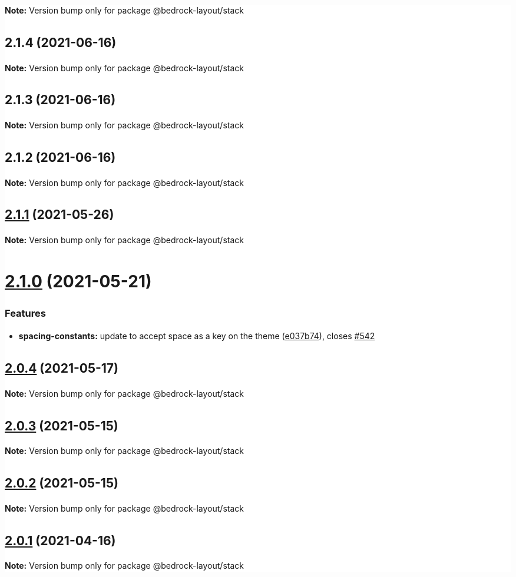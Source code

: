 **Note:** Version bump only for package @bedrock-layout/stack

## 2.1.4 (2021-06-16)

**Note:** Version bump only for package @bedrock-layout/stack

## 2.1.3 (2021-06-16)

**Note:** Version bump only for package @bedrock-layout/stack

## 2.1.2 (2021-06-16)

**Note:** Version bump only for package @bedrock-layout/stack

## [2.1.1](https://github.com/Bedrock-Layouts/Bedrock/compare/@bedrock-layout/stack@2.1.0...@bedrock-layout/stack@2.1.1) (2021-05-26)

**Note:** Version bump only for package @bedrock-layout/stack

# [2.1.0](https://github.com/Bedrock-Layouts/Bedrock/compare/@bedrock-layout/stack@2.0.4...@bedrock-layout/stack@2.1.0) (2021-05-21)

### Features

- **spacing-constants:** update to accept space as a key on the theme ([e037b74](https://github.com/Bedrock-Layouts/Bedrock/commit/e037b74166da8ad0fa02f69e1d6bbe45824b1163)), closes [#542](https://github.com/Bedrock-Layouts/Bedrock/issues/542)

## [2.0.4](https://github.com/Bedrock-Layouts/Bedrock/compare/@bedrock-layout/stack@2.0.3...@bedrock-layout/stack@2.0.4) (2021-05-17)

**Note:** Version bump only for package @bedrock-layout/stack

## [2.0.3](https://github.com/Bedrock-Layouts/Bedrock/compare/@bedrock-layout/stack@2.0.2...@bedrock-layout/stack@2.0.3) (2021-05-15)

**Note:** Version bump only for package @bedrock-layout/stack

## [2.0.2](https://github.com/Bedrock-Layouts/Bedrock/compare/@bedrock-layout/stack@2.0.1...@bedrock-layout/stack@2.0.2) (2021-05-15)

**Note:** Version bump only for package @bedrock-layout/stack

## [2.0.1](https://github.com/Bedrock-Layouts/Bedrock/compare/@bedrock-layout/stack@2.0.0...@bedrock-layout/stack@2.0.1) (2021-04-16)

**Note:** Version bump only for package @bedrock-layout/stack
